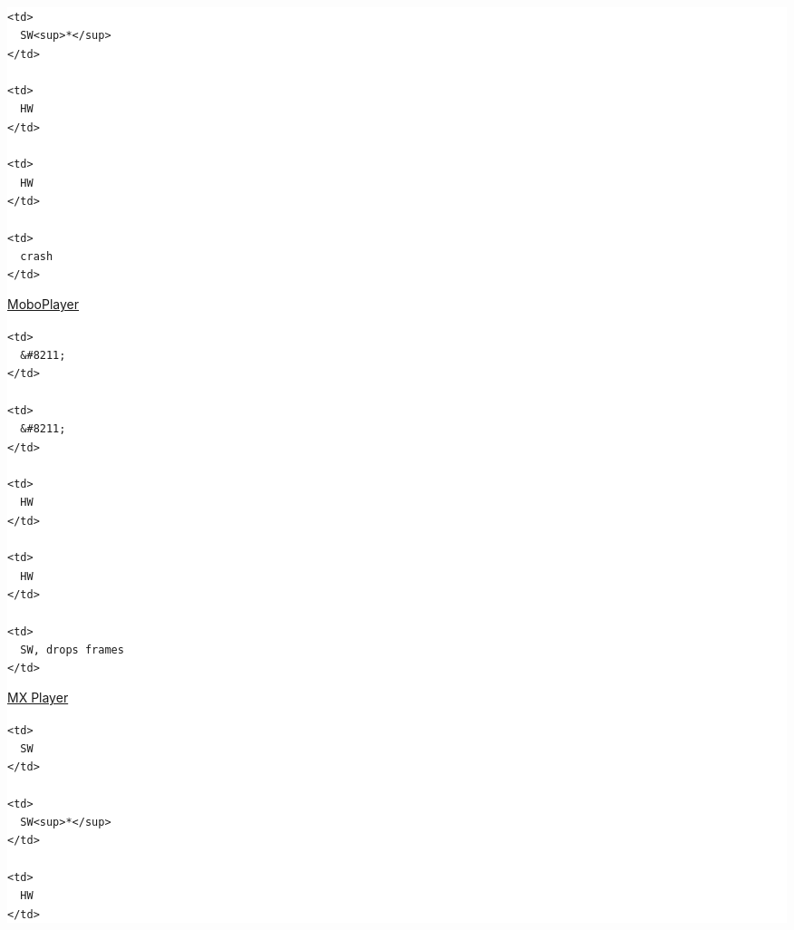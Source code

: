     <td>
      SW<sup>*</sup>
    </td>
    
    <td>
      HW
    </td>
    
    <td>
      HW
    </td>
    
    <td>
      crash
    </td>
  </tr>
  
  <tr>
    <td>
      <a href="https://play.google.com/store/apps/details?id=com.clov4r.android.nil">MoboPlayer</a>
    </td>
    
    <td>
      &#8211;
    </td>
    
    <td>
      &#8211;
    </td>
    
    <td>
      HW
    </td>
    
    <td>
      HW
    </td>
    
    <td>
      SW, drops frames
    </td>
  </tr>
  
  <tr>
    <td>
      <a href="https://play.google.com/store/apps/details?id=com.mxtech.videoplayer.ad">MX Player</a>
    </td>
    
    <td>
      SW
    </td>
    
    <td>
      SW<sup>*</sup>
    </td>
    
    <td>
      HW
    </td>
    